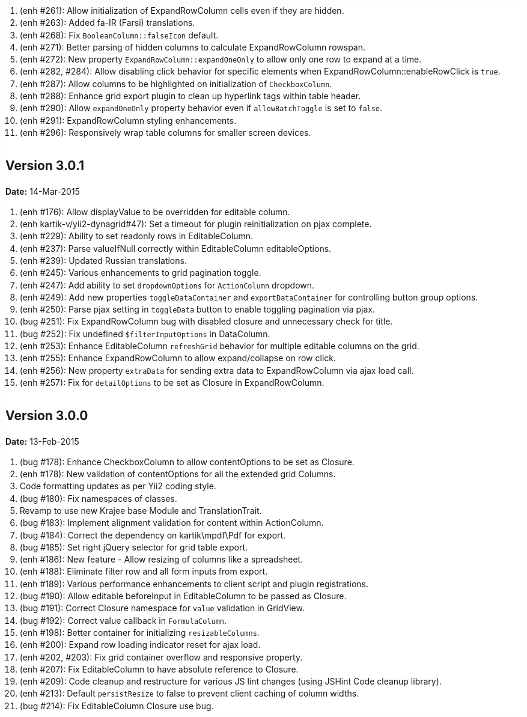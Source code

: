 1. (enh #261): Allow initialization of ExpandRowColumn cells even if they are hidden.
2. (enh #263): Added fa-IR (Farsi) translations.
3. (enh #268): Fix `BooleanColumn::falseIcon` default.
4. (enh #271): Better parsing of hidden columns to calculate ExpandRowColumn rowspan.
5. (enh #272): New property `ExpandRowColumn::expandOneOnly` to allow only one row to expand at a time.
6. (enh #282, #284): Allow disabling click behavior for specific elements when ExpandRowColumn::enableRowClick is `true`.
7. (enh #287): Allow columns to be highlighted on initialization of `CheckboxColumn`.
8. (enh #288): Enhance grid export plugin to clean up hyperlink tags within table header.
9. (enh #290): Allow `expandOneOnly` property behavior even if `allowBatchToggle` is set to `false`.
10. (enh #291): ExpandRowColumn styling enhancements.
11. (enh #296): Responsively wrap table columns for smaller screen devices.

## Version 3.0.1

**Date:** 14-Mar-2015

1. (enh #176): Allow displayValue to be overridden for editable column.
2. (enh kartik-v/yii2-dynagrid#47): Set a timeout for plugin reinitialization on pjax complete.
3. (enh #229): Ability to set readonly rows in EditableColumn.
4. (enh #237): Parse valueIfNull correctly within EditableColumn editableOptions.
5. (enh #239): Updated Russian translations.
6. (enh #245): Various enhancements to grid pagination toggle.
7. (enh #247): Add ability to set `dropdownOptions` for `ActionColumn` dropdown.
8. (enh #249): Add new properties `toggleDataContainer` and `exportDataContainer` for controlling button group options.
9. (enh #250): Parse pjax setting in `toggleData` button to enable toggling pagination via pjax.
10. (bug #251): Fix ExpandRowColumn bug with disabled closure and unnecessary check for title.
11. (bug #252): Fix undefined `$filterInputOptions` in DataColumn.
12. (enh #253): Enhance EditableColumn `refreshGrid` behavior for multiple editable columns on the grid.
13. (enh #255): Enhance ExpandRowColumn to allow expand/collapse on row click.
14. (enh #256): New property `extraData` for sending extra data to ExpandRowColumn via ajax load call.
15. (enh #257): Fix for `detailOptions` to be set as Closure in ExpandRowColumn.

## Version 3.0.0

**Date:** 13-Feb-2015

1. (bug #178): Enhance CheckboxColumn to allow contentOptions to be set as Closure.
2. (enh #178): New validation of contentOptions for all the extended grid Columns.
3. Code formatting updates as per Yii2 coding style.
4. (bug #180): Fix namespaces of classes.
5. Revamp to use new Krajee base Module and TranslationTrait.
6. (bug #183): Implement alignment validation for content within ActionColumn.
7. (bug #184): Correct the dependency on kartik\mpdf\Pdf for export.
8. (bug #185): Set right jQuery selector for grid table export.
9. (enh #186): New feature - Allow resizing of columns like a spreadsheet.
10. (enh #188): Eliminate filter row and all form inputs from export.
11. (enh #189): Various performance enhancements to client script and plugin registrations.
12. (bug #190): Allow editable beforeInput in EditableColumn to be passed as Closure.
13. (bug #191): Correct Closure namespace for `value` validation in GridView.
14. (bug #192): Correct value callback in `FormulaColumn`.
15. (enh #198): Better container for initializing `resizableColumns`.
16. (enh #200): Expand row loading indicator reset for ajax load.
17. (enh #202, #203): Fix grid container overflow and responsive property.
18. (enh #207): Fix EditableColumn to have absolute reference to Closure.
19. (enh #209): Code cleanup and restructure for various JS lint changes (using JSHint Code cleanup library).
20. (enh #213): Default `persistResize` to false to prevent client caching of column widths.
21. (bug #214): Fix EditableColumn Closure use bug.